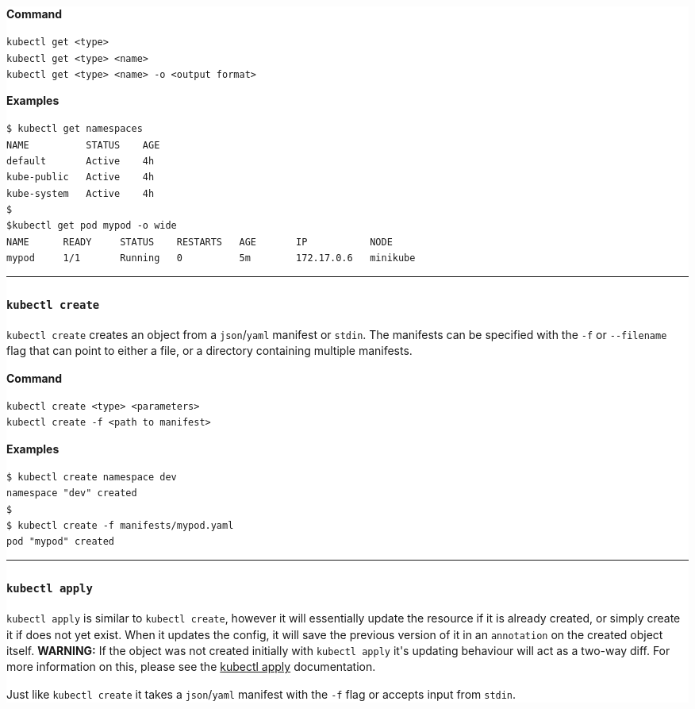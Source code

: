 **Command**
```
kubectl get <type>
kubectl get <type> <name>
kubectl get <type> <name> -o <output format>
```

**Examples**
```
$ kubectl get namespaces
NAME          STATUS    AGE
default       Active    4h
kube-public   Active    4h
kube-system   Active    4h
$
$kubectl get pod mypod -o wide
NAME      READY     STATUS    RESTARTS   AGE       IP           NODE
mypod     1/1       Running   0          5m        172.17.0.6   minikube
```


---


### `kubectl create`
`kubectl create` creates an object from a `json`/`yaml` manifest or `stdin`. The manifests can be specified with the `-f` or `--filename` flag that can point to either a file, or a directory containing multiple manifests.

**Command**
```
kubectl create <type> <parameters>
kubectl create -f <path to manifest>
```

**Examples**
```
$ kubectl create namespace dev
namespace "dev" created
$
$ kubectl create -f manifests/mypod.yaml
pod "mypod" created
```

---


### `kubectl apply`
`kubectl apply` is similar to `kubectl create`, however it will essentially update the resource if it is already created, or simply create it if does not yet exist. When it updates the config, it will save the previous version of it in an `annotation` on the created object itself. **WARNING:** If the object was not created initially with `kubectl apply` it's updating behaviour will act as a two-way diff. For more information on this, please see the [kubectl apply](https://kubernetes.io/docs/concepts/cluster-administration/manage-deployment/#kubectl-apply) documentation.

Just like `kubectl create` it takes a `json`/`yaml` manifest with the `-f` flag or accepts input from `stdin`.
